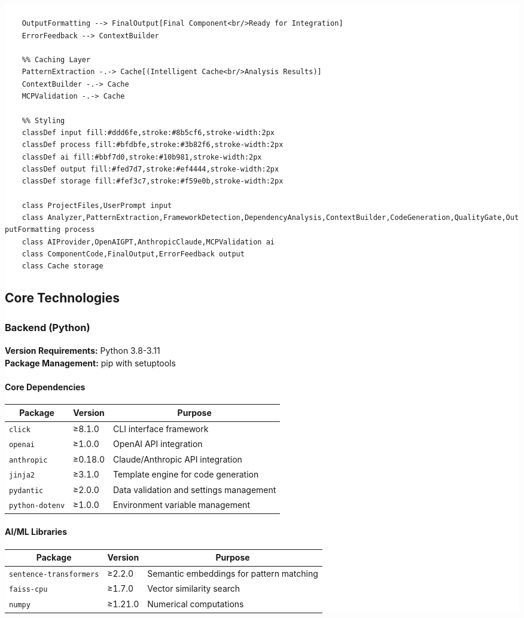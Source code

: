 ```mermaid

    OutputFormatting --> FinalOutput[Final Component<br/>Ready for Integration]
    ErrorFeedback --> ContextBuilder

    %% Caching Layer
    PatternExtraction -.-> Cache[(Intelligent Cache<br/>Analysis Results)]
    ContextBuilder -.-> Cache
    MCPValidation -.-> Cache

    %% Styling
    classDef input fill:#ddd6fe,stroke:#8b5cf6,stroke-width:2px
    classDef process fill:#bfdbfe,stroke:#3b82f6,stroke-width:2px
    classDef ai fill:#bbf7d0,stroke:#10b981,stroke-width:2px
    classDef output fill:#fed7d7,stroke:#ef4444,stroke-width:2px
    classDef storage fill:#fef3c7,stroke:#f59e0b,stroke-width:2px

    class ProjectFiles,UserPrompt input
    class Analyzer,PatternExtraction,FrameworkDetection,DependencyAnalysis,ContextBuilder,CodeGeneration,QualityGate,OutputFormatting process
    class AIProvider,OpenAIGPT,AnthropicClaude,MCPValidation ai
    class ComponentCode,FinalOutput,ErrorFeedback output
    class Cache storage
```

## Core Technologies

### Backend (Python)

**Version Requirements:** Python 3.8-3.11  
**Package Management:** pip with setuptools

#### Core Dependencies

| Package         | Version | Purpose                                 |
| --------------- | ------- | --------------------------------------- |
| `click`         | ≥8.1.0  | CLI interface framework                 |
| `openai`        | ≥1.0.0  | OpenAI API integration                  |
| `anthropic`     | ≥0.18.0 | Claude/Anthropic API integration        |
| `jinja2`        | ≥3.1.0  | Template engine for code generation     |
| `pydantic`      | ≥2.0.0  | Data validation and settings management |
| `python-dotenv` | ≥1.0.0  | Environment variable management         |

#### AI/ML Libraries

| Package                 | Version | Purpose                                  |
| ----------------------- | ------- | ---------------------------------------- |
| `sentence-transformers` | ≥2.2.0  | Semantic embeddings for pattern matching |
| `faiss-cpu`             | ≥1.7.0  | Vector similarity search                 |
| `numpy`                 | ≥1.21.0 | Numerical computations                   |
